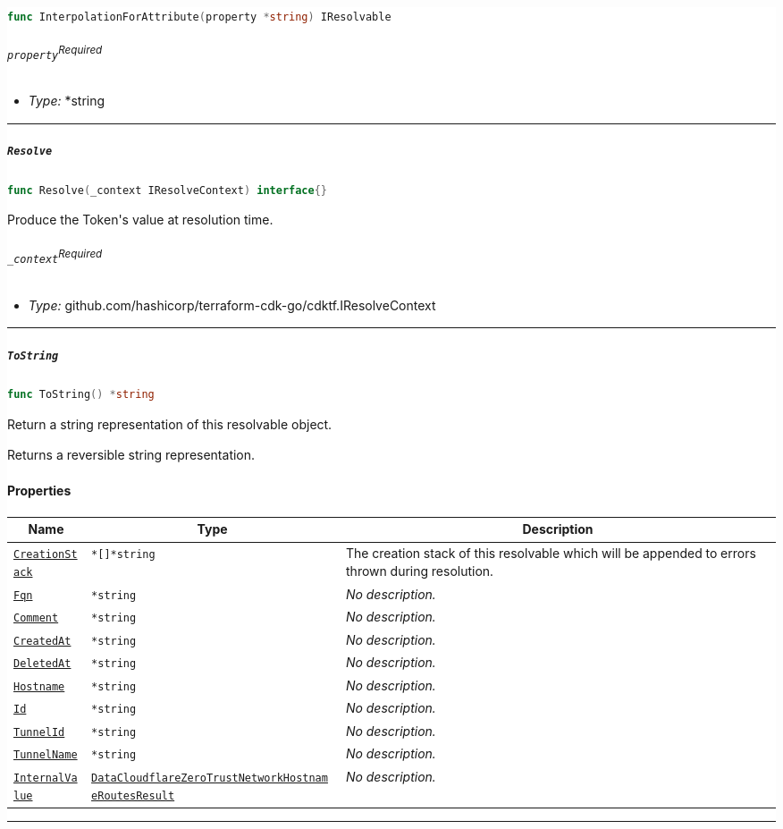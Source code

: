 ```go
func InterpolationForAttribute(property *string) IResolvable
```

###### `property`<sup>Required</sup> <a name="property" id="@cdktf/provider-cloudflare.dataCloudflareZeroTrustNetworkHostnameRoutes.DataCloudflareZeroTrustNetworkHostnameRoutesResultOutputReference.interpolationForAttribute.parameter.property"></a>

- *Type:* *string

---

##### `Resolve` <a name="Resolve" id="@cdktf/provider-cloudflare.dataCloudflareZeroTrustNetworkHostnameRoutes.DataCloudflareZeroTrustNetworkHostnameRoutesResultOutputReference.resolve"></a>

```go
func Resolve(_context IResolveContext) interface{}
```

Produce the Token's value at resolution time.

###### `_context`<sup>Required</sup> <a name="_context" id="@cdktf/provider-cloudflare.dataCloudflareZeroTrustNetworkHostnameRoutes.DataCloudflareZeroTrustNetworkHostnameRoutesResultOutputReference.resolve.parameter._context"></a>

- *Type:* github.com/hashicorp/terraform-cdk-go/cdktf.IResolveContext

---

##### `ToString` <a name="ToString" id="@cdktf/provider-cloudflare.dataCloudflareZeroTrustNetworkHostnameRoutes.DataCloudflareZeroTrustNetworkHostnameRoutesResultOutputReference.toString"></a>

```go
func ToString() *string
```

Return a string representation of this resolvable object.

Returns a reversible string representation.


#### Properties <a name="Properties" id="Properties"></a>

| **Name** | **Type** | **Description** |
| --- | --- | --- |
| <code><a href="#@cdktf/provider-cloudflare.dataCloudflareZeroTrustNetworkHostnameRoutes.DataCloudflareZeroTrustNetworkHostnameRoutesResultOutputReference.property.creationStack">CreationStack</a></code> | <code>*[]*string</code> | The creation stack of this resolvable which will be appended to errors thrown during resolution. |
| <code><a href="#@cdktf/provider-cloudflare.dataCloudflareZeroTrustNetworkHostnameRoutes.DataCloudflareZeroTrustNetworkHostnameRoutesResultOutputReference.property.fqn">Fqn</a></code> | <code>*string</code> | *No description.* |
| <code><a href="#@cdktf/provider-cloudflare.dataCloudflareZeroTrustNetworkHostnameRoutes.DataCloudflareZeroTrustNetworkHostnameRoutesResultOutputReference.property.comment">Comment</a></code> | <code>*string</code> | *No description.* |
| <code><a href="#@cdktf/provider-cloudflare.dataCloudflareZeroTrustNetworkHostnameRoutes.DataCloudflareZeroTrustNetworkHostnameRoutesResultOutputReference.property.createdAt">CreatedAt</a></code> | <code>*string</code> | *No description.* |
| <code><a href="#@cdktf/provider-cloudflare.dataCloudflareZeroTrustNetworkHostnameRoutes.DataCloudflareZeroTrustNetworkHostnameRoutesResultOutputReference.property.deletedAt">DeletedAt</a></code> | <code>*string</code> | *No description.* |
| <code><a href="#@cdktf/provider-cloudflare.dataCloudflareZeroTrustNetworkHostnameRoutes.DataCloudflareZeroTrustNetworkHostnameRoutesResultOutputReference.property.hostname">Hostname</a></code> | <code>*string</code> | *No description.* |
| <code><a href="#@cdktf/provider-cloudflare.dataCloudflareZeroTrustNetworkHostnameRoutes.DataCloudflareZeroTrustNetworkHostnameRoutesResultOutputReference.property.id">Id</a></code> | <code>*string</code> | *No description.* |
| <code><a href="#@cdktf/provider-cloudflare.dataCloudflareZeroTrustNetworkHostnameRoutes.DataCloudflareZeroTrustNetworkHostnameRoutesResultOutputReference.property.tunnelId">TunnelId</a></code> | <code>*string</code> | *No description.* |
| <code><a href="#@cdktf/provider-cloudflare.dataCloudflareZeroTrustNetworkHostnameRoutes.DataCloudflareZeroTrustNetworkHostnameRoutesResultOutputReference.property.tunnelName">TunnelName</a></code> | <code>*string</code> | *No description.* |
| <code><a href="#@cdktf/provider-cloudflare.dataCloudflareZeroTrustNetworkHostnameRoutes.DataCloudflareZeroTrustNetworkHostnameRoutesResultOutputReference.property.internalValue">InternalValue</a></code> | <code><a href="#@cdktf/provider-cloudflare.dataCloudflareZeroTrustNetworkHostnameRoutes.DataCloudflareZeroTrustNetworkHostnameRoutesResult">DataCloudflareZeroTrustNetworkHostnameRoutesResult</a></code> | *No description.* |

---